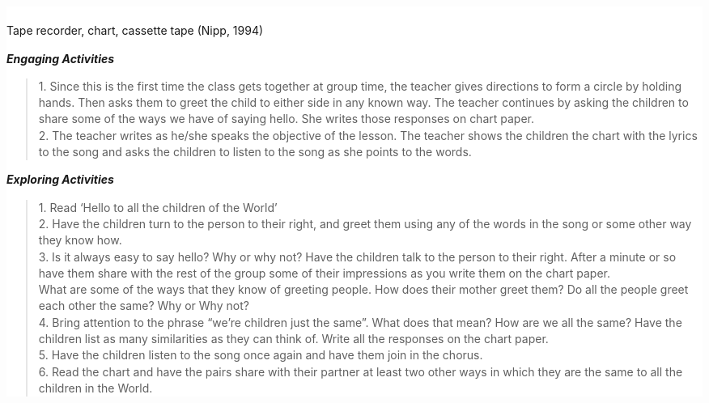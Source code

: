   </b>
  <br/>
  Tape recorder, chart, cassette tape (Nipp, 1994)
 </p>
<p>
  <b>
   <i>
    Engaging Activities
   </i>
  </b>
  <br/>
 </p>
 <blockquote>
  <dl>
   <dt>
    1. Since this is the first time the class gets together at group time, the teacher gives directions to form a circle by holding hands. Then asks them to greet the child to either side in any known way. The teacher continues by asking the children to share some of the ways we have of saying hello. She writes those responses on chart paper.
    <dt>
     2. The teacher writes as he/she speaks the objective of the lesson. The teacher shows the children the chart with the lyrics to the song and asks the children to listen to the song as she points to the words.
    </dt>
   </dt>
  </dl>
 </blockquote>
 <p>
  <b>
   <i>
    Exploring Activities
   </i>
  </b>
  <br/>
 </p>
 <blockquote>
  <dl>
   <dt>
    1. Read ‘Hello to all the children of the World’
    <dt>
     2. Have the children turn to the person to their right, and greet them using any of the words in the song or some other way they know how.
     <dt>
      3. Is it always easy to say hello? Why or why not? Have the children talk to the person to their right. After a minute or so have them share with the rest of the group some of their impressions as you write them on the chart paper.
      <dt>
       <span class="indent">
       </span>
       <span class="indent">
       </span>
       What are some of the ways that they know of greeting people. How does their mother greet them? Do all the people greet each other the same? Why or Why not?
       <dt>
        4. Bring attention to the phrase “we’re children just the same”. What does that mean? How are we all the same? Have the children list as many similarities as they can think of. Write all the responses on the chart paper.
        <dt>
         5. Have the children listen to the song once again and have them join in the chorus.
         <dt>
          6. Read the chart and have the pairs share with their partner at least two other ways in which they are the same to all the children in the World.
         </dt>
        </dt>
